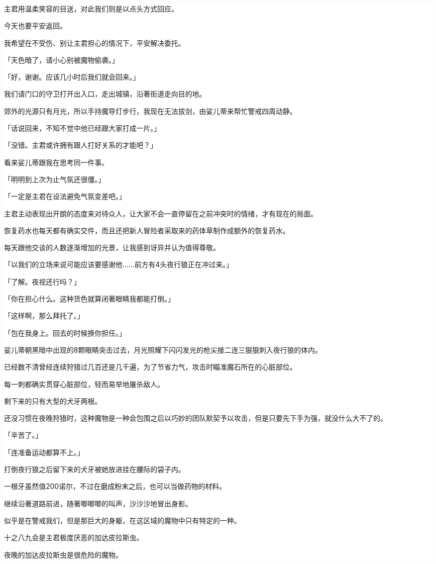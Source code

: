 主君用温柔笑容的目送，对此我们则是以点头方式回应。

今天也要平安返回。

我希望在不受伤、别让主君担心的情况下，平安解决委托。

「天色暗了，请小心别被魔物偷袭。」

「好，谢谢。应该几小时后我们就会回来。」

我们请门口的守卫打开出入口，走出城镇，沿著街道走向目的地。

郊外的光源只有月光，所以手持魔导灯步行，我现在无法拔剑，由娑儿蒂来帮忙警戒四周动静。

「话说回来，不知不觉中他已经跟大家打成一片。」

「没错。主君或许拥有跟人打好关系的才能吧？」

看来娑儿蒂跟我在思考同一件事。

「明明到上次为止气氛还很僵。」

「一定是主君在设法避免气氛变差吧。」

主君主动表现出开朗的态度来对待众人，让大家不会一直停留在之前冲突时的情绪，才有现在的局面。

恢复药水也每天都有确实交件，而且还把新人冒险者采取来的药体草制作成额外的恢复药水。

每天跟他交谈的人数逐渐增加的光景，让我感到讶异并认为值得尊敬。

「以我们的立场来说可能应该要感谢他……前方有4头夜行狼正在冲过来。」

「了解。夜视还行吗？」

「你在担心什么。这种货色就算闭著眼睛我都能打倒。」

「这样啊，那么拜托了。」

「包在我身上。回去的时候换你担任。」

娑儿蒂朝黑暗中出现的8颗眼睛突击过去，月光照耀下闪闪发光的枪尖接二连三狠狠刺入夜行狼的体内。

已经数不清曾经连续狩猎过几百还是几千遍，为了节省力气，攻击时瞄准魔石所在的心脏部位。

每一刺都确实贯穿心脏部位，轻而易举地屠杀敌人。

剩下来的只有大型的犬牙两根。

还没习惯在夜晚狩猎时，这种魔物是一种会包围之后以巧妙的团队默契予以攻击，但是只要先下手为强，就没什么大不了的。

「辛苦了。」

「连准备运动都算不上。」

打倒夜行狼之后留下来的犬牙被她放进挂在腰际的袋子内。

一根牙虽然值200诺尔，不过在磨成粉末之后，也可以当做药物的材料。

继续沿著道路前进，随著唧唧唧的叫声，沙沙沙地冒出身影。

似乎是在警戒我们，但是那巨大的身躯，在这区域的魔物中只有特定的一种。

十之八九会是主君极度厌恶的加达皮拉斯虫。

夜晚的加达皮拉斯虫是很危险的魔物。
